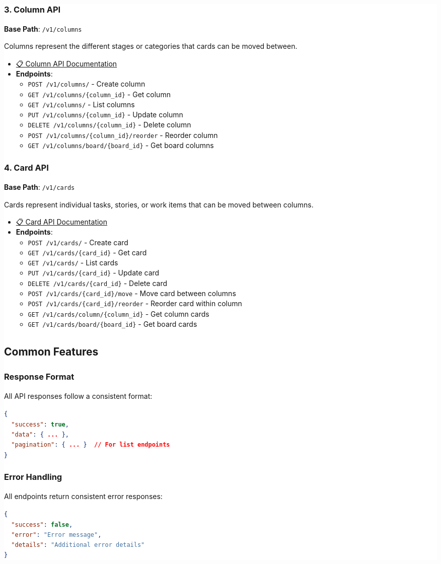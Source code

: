 ### 3. Column API
**Base Path**: `/v1/columns`

Columns represent the different stages or categories that cards can be moved between.

- [📋 Column API Documentation](COLUMN_API.md)
- **Endpoints**:
  - `POST /v1/columns/` - Create column
  - `GET /v1/columns/{column_id}` - Get column
  - `GET /v1/columns/` - List columns
  - `PUT /v1/columns/{column_id}` - Update column
  - `DELETE /v1/columns/{column_id}` - Delete column
  - `POST /v1/columns/{column_id}/reorder` - Reorder column
  - `GET /v1/columns/board/{board_id}` - Get board columns

### 4. Card API
**Base Path**: `/v1/cards`

Cards represent individual tasks, stories, or work items that can be moved between columns.

- [📋 Card API Documentation](CARD_API.md)
- **Endpoints**:
  - `POST /v1/cards/` - Create card
  - `GET /v1/cards/{card_id}` - Get card
  - `GET /v1/cards/` - List cards
  - `PUT /v1/cards/{card_id}` - Update card
  - `DELETE /v1/cards/{card_id}` - Delete card
  - `POST /v1/cards/{card_id}/move` - Move card between columns
  - `POST /v1/cards/{card_id}/reorder` - Reorder card within column
  - `GET /v1/cards/column/{column_id}` - Get column cards
  - `GET /v1/cards/board/{board_id}` - Get board cards

## Common Features

### Response Format
All API responses follow a consistent format:

```json
{
  "success": true,
  "data": { ... },
  "pagination": { ... }  // For list endpoints
}
```

### Error Handling
All endpoints return consistent error responses:

```json
{
  "success": false,
  "error": "Error message",
  "details": "Additional error details"
}
```
